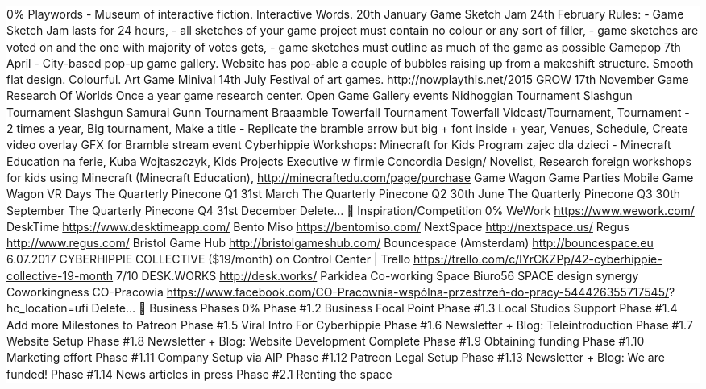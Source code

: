 0%
Playwords - Museum of interactive fiction. Interactive Words. 20th January
Game Sketch Jam 24th February Rules: - Game Sketch Jam lasts for 24 hours, - all sketches of your game
project must contain no colour or any sort of filler, - game sketches are voted on and the one with majority
of votes gets, - game sketches must outline as much of the game as possible
Gamepop 7th April - City-based pop-up game gallery. Website has pop-able a couple of bubbles raising up
from a makeshift structure. Smooth flat design. Colourful.
Art Game Minival 14th July Festival of art games. http://nowplaythis.net/2015
GROW 17th November Game Research Of Worlds Once a year game research center.
Open Game Gallery events
Nidhoggian Tournament
Slashgun Tournament Slashgun Samurai Gunn Tournament
Braaamble Towerfall Tournament Towerfall Vidcast/Tournament, Tournament - 2 times a year, Big
tournament, Make a title - Replicate the bramble arrow but big + font inside + year, Venues, Schedule,
Create video overlay GFX for Bramble stream event
Cyberhippie Workshops: Minecraft for Kids Program zajec dla dzieci - Minecraft Education na ferie,
Kuba Wojtaszczyk, Kids Projects Executive w firmie Concordia Design/ Novelist, Research foreign
workshops for kids using Minecraft (Minecraft Education), http://minecraftedu.com/page/purchase
Game Wagon Game Parties Mobile Game Wagon
VR Days
The Quarterly Pinecone Q1 31st March
The Quarterly Pinecone Q2 30th June
The Quarterly Pinecone Q3 30th September
The Quarterly Pinecone Q4 31st December
Delete…
 Inspiration/Competition
0%
WeWork https://www.wework.com/
DeskTime https://www.desktimeapp.com/
Bento Miso https://bentomiso.com/
NextSpace http://nextspace.us/
Regus http://www.regus.com/
Bristol Game Hub http://bristolgameshub.com/
Bouncespace (Amsterdam) http://bouncespace.eu
6.07.2017 CYBERHIPPIE COLLECTIVE ($19/month) on Control Center | Trello
https://trello.com/c/lYrCKZPp/42-cyberhippie-collective-19-month 7/10
DESK.WORKS http://desk.works/
Parkidea Co-working Space
Biuro56
SPACE design synergy
Coworkingness
CO-Pracowia https://www.facebook.com/CO-Pracownia-wspólna-przestrzeń-do-pracy-544426355717545/?
hc_location=ufi
Delete…
 Business Phases
0%
Phase #1.2 Business Focal Point
Phase #1.3 Local Studios Support
Phase #1.4 Add more Milestones to Patreon
Phase #1.5 Viral Intro For Cyberhippie
Phase #1.6 Newsletter + Blog: Teleintroduction
Phase #1.7 Website Setup
Phase #1.8 Newsletter + Blog: Website Development Complete
Phase #1.9 Obtaining funding
Phase #1.10 Marketing effort
Phase #1.11 Company Setup via AIP
Phase #1.12 Patreon Legal Setup
Phase #1.13 Newsletter + Blog: We are funded!
Phase #1.14 News articles in press
Phase #2.1 Renting the space